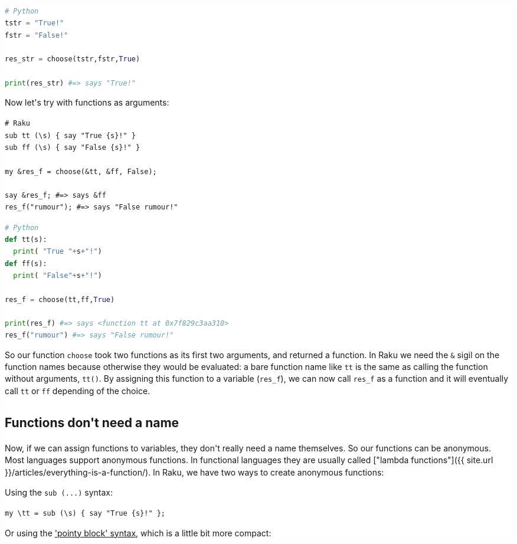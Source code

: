 ```python
# Python
tstr = "True!"
fstr = "False!"

res_str = choose(tstr,fstr,True)

print(res_str) #=> says "True!"
```
Now let's try with functions as arguments:

```perl6
# Raku
sub tt (\s) { say "True {s}!" }
sub ff (\s) { say "False {s}!" }

my &res_f = choose(&tt, &ff, False);

say &res_f; #=> says &ff
res_f("rumour"); #=> says "False rumour!"
```

```python
# Python
def tt(s):
  print( "True "+s+"!")
def ff(s):  
  print( "False"+s+"!")

res_f = choose(tt,ff,True)

print(res_f) #=> says <function tt at 0x7f829c3aa310>
res_f("rumour") #=> says "False rumour!"
```

So our function `choose` took two functions as its first two arguments, and returned a function. In Raku we need the `&` sigil on the function names because otherwise they would be evaluated: a bare function name like `tt` is the same as calling the function without arguments, `tt()`. By assigning this function to a variable (`res_f`), we can now call `res_f` as a function and it will eventually call `tt` or `ff` depending of the choice.

## Functions don't need a name

Now, if we can assign functions to variables, they don't really need a name themselves. So our functions can be anonymous. Most languages support anonymous functions. In functional languages they are usually called ["lambda functions"]({{ site.url }}/articles/everything-is-a-function/). In Raku, we have two ways to create anonymous functions:

Using the `sub (...)` syntax:

```perl6
my \tt = sub (\s) { say "True {s}!" };
```

Or using the ['pointy block' syntax](https://docs.raku.org/language/functions#index-entry-pointy_blocks), which is a little bit more compact:
